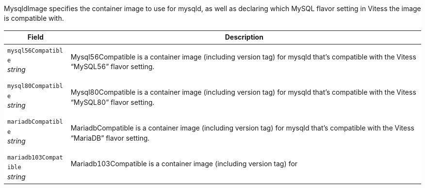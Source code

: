   <p>
    MysqldImage specifies the container image to use for mysqld, as well as
    declaring which MySQL flavor setting in Vitess the image is compatible with.
  </p>
</p>
<table class="table table-striped">
  <thead class="thead-dark">
    <tr>
      <th>Field</th>
      <th>Description</th>
    </tr>
  </thead>
  <tbody>
    <tr>
      <td>
        <code>mysql56Compatible</code>
        <br />
        <em>string</em>
      </td>
      <td>
        <p>
          Mysql56Compatible is a container image (including version tag) for
          mysqld that&rsquo;s compatible with the Vitess &ldquo;MySQL56&rdquo;
          flavor setting.
        </p>
      </td>
    </tr>
    <tr>
      <td>
        <code>mysql80Compatible</code>
        <br />
        <em>string</em>
      </td>
      <td>
        <p>
          Mysql80Compatible is a container image (including version tag) for
          mysqld that&rsquo;s compatible with the Vitess &ldquo;MySQL80&rdquo;
          flavor setting.
        </p>
      </td>
    </tr>
    <tr>
      <td>
        <code>mariadbCompatible</code>
        <br />
        <em>string</em>
      </td>
      <td>
        <p>
          MariadbCompatible is a container image (including version tag) for
          mysqld that&rsquo;s compatible with the Vitess &ldquo;MariaDB&rdquo;
          flavor setting.
        </p>
      </td>
    </tr>
    <tr>
      <td>
        <code>mariadb103Compatible</code>
        <br />
        <em>string</em>
      </td>
      <td>
        <p>
          Mariadb103Compatible is a container image (including version tag) for